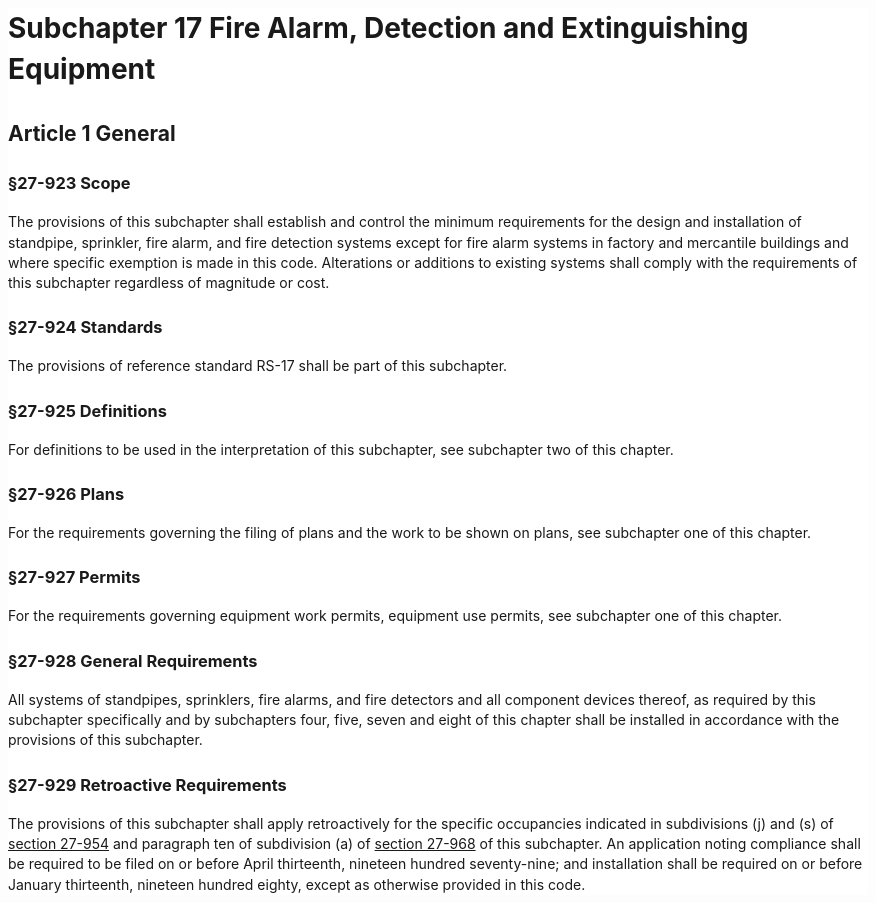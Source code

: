 # **Subchapter 17 Fire Alarm, Detection and Extinguishing Equipment**

## **Article 1 General**

### **§27-923 Scope**

The provisions of this subchapter shall establish and control the minimum requirements for the design and installation of standpipe, sprinkler, fire alarm, and fire detection systems except for fire alarm systems in factory and mercantile buildings and where specific exemption is made in this code. Alterations or additions to existing systems shall comply with the requirements of this subchapter regardless of magnitude or cost.



### **§27-924 Standards**

The provisions of reference standard RS-17 shall be part of this subchapter.



### **§27-925 Definitions**

For definitions to be used in the interpretation of this subchapter, see subchapter two of this chapter.



### **§27-926 Plans**

For the requirements governing the filing of plans and the work to be shown on plans, see subchapter one of this chapter.



### **§27-927 Permits**

For the requirements governing equipment work permits, equipment use permits, see subchapter one of this chapter.



### **§27-928 General Requirements**

All systems of standpipes, sprinklers, fire alarms, and fire detectors and all component devices thereof, as required by this subchapter specifically and by subchapters four, five, seven and eight of this chapter shall be installed in accordance with the provisions of this subchapter.



### **§27-929 Retroactive Requirements**

The provisions of this subchapter shall apply retroactively for the specific occupancies indicated in subdivisions (j) and (s) of [section 27-954](https://up.codes/viewer/new_york_city/nyc-building-code-1968-v1/chapter/17/fire-alarm-detection-and-extinguishing-equipment#§27-954) and paragraph ten of subdivision (a) of [section 27-968](https://up.codes/viewer/new_york_city/nyc-building-code-1968-v1/chapter/17/fire-alarm-detection-and-extinguishing-equipment#§27-968) of this subchapter. An application noting compliance shall be required to be filed on or before April thirteenth, nineteen hundred seventy-nine; and installation shall be required on or before January thirteenth, nineteen hundred eighty, except as otherwise provided in this code.

